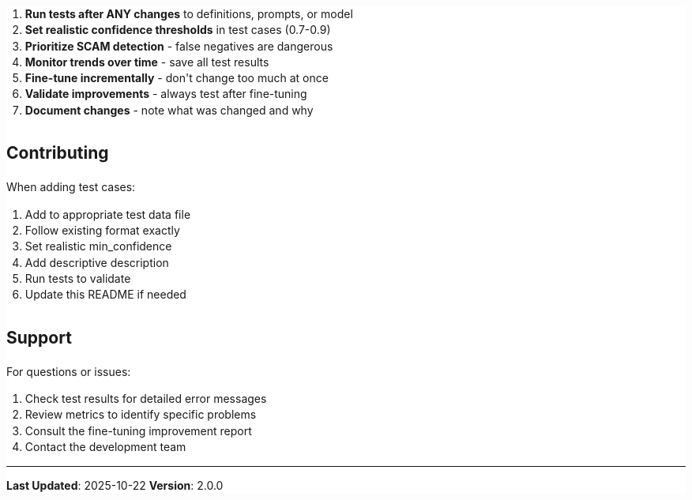 1. **Run tests after ANY changes** to definitions, prompts, or model
2. **Set realistic confidence thresholds** in test cases (0.7-0.9)
3. **Prioritize SCAM detection** - false negatives are dangerous
4. **Monitor trends over time** - save all test results
5. **Fine-tune incrementally** - don't change too much at once
6. **Validate improvements** - always test after fine-tuning
7. **Document changes** - note what was changed and why

## Contributing

When adding test cases:

1. Add to appropriate test data file
2. Follow existing format exactly
3. Set realistic min_confidence
4. Add descriptive description
5. Run tests to validate
6. Update this README if needed

## Support

For questions or issues:
1. Check test results for detailed error messages
2. Review metrics to identify specific problems
3. Consult the fine-tuning improvement report
4. Contact the development team

---

**Last Updated**: 2025-10-22
**Version**: 2.0.0
